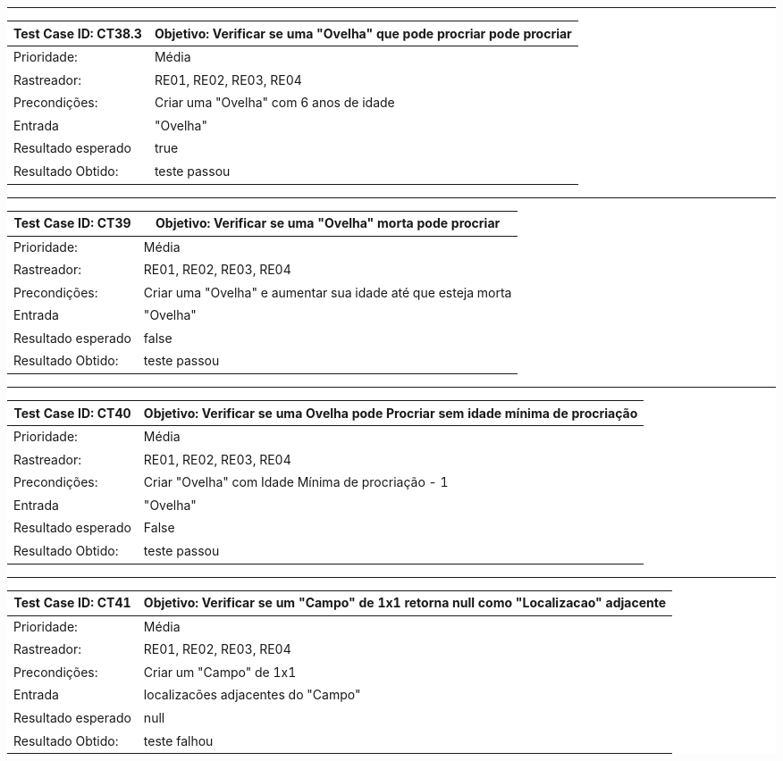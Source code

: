 
***

| Test Case ID:  CT38.3     	| Objetivo: Verificar se uma "Ovelha" que pode procriar pode procriar|
|---------------------	|-----------	|
| Prioridade:         	| Média        	|
| Rastreador:         	| RE01, RE02, RE03, RE04     	|
| Precondições:       	| Criar uma "Ovelha" com 6 anos de idade  |
| Entrada               | "Ovelha"     |
| Resultado esperado    | true |
| Resultado Obtido:  	| teste passou |


***

| Test Case ID:  CT39     	| Objetivo: Verificar se uma "Ovelha" morta pode procriar|
|---------------------	|-----------	|
| Prioridade:         	| Média        	|
| Rastreador:         	| RE01, RE02, RE03, RE04     	|
| Precondições:       	| Criar uma "Ovelha" e aumentar sua idade até que esteja morta  |
| Entrada               | "Ovelha"     |
| Resultado esperado    | false |
| Resultado Obtido:  	| teste passou |


***

| Test Case ID:  CT40     	| Objetivo: Verificar se uma Ovelha pode Procriar sem idade mínima de procriação|
|---------------------	|-----------	|
| Prioridade:         	| Média        	|
| Rastreador:         	| RE01, RE02, RE03, RE04     	|
| Precondições:       	| Criar "Ovelha" com Idade Mínima de procriação - 1  |
| Entrada               |  "Ovelha"     |
| Resultado esperado    | False |
| Resultado Obtido:  	| teste passou |

***

| Test Case ID:  CT41     	| Objetivo: Verificar se um "Campo" de 1x1 retorna null como "Localizacao" adjacente|
|---------------------	|-----------	|
| Prioridade:         	| Média        	|
| Rastreador:         	| RE01, RE02, RE03, RE04     	|
| Precondições:       	| Criar um "Campo" de 1x1  |
| Entrada               | localizacões adjacentes do "Campo"     |
| Resultado esperado    | null |
| Resultado Obtido:  	| teste falhou |
